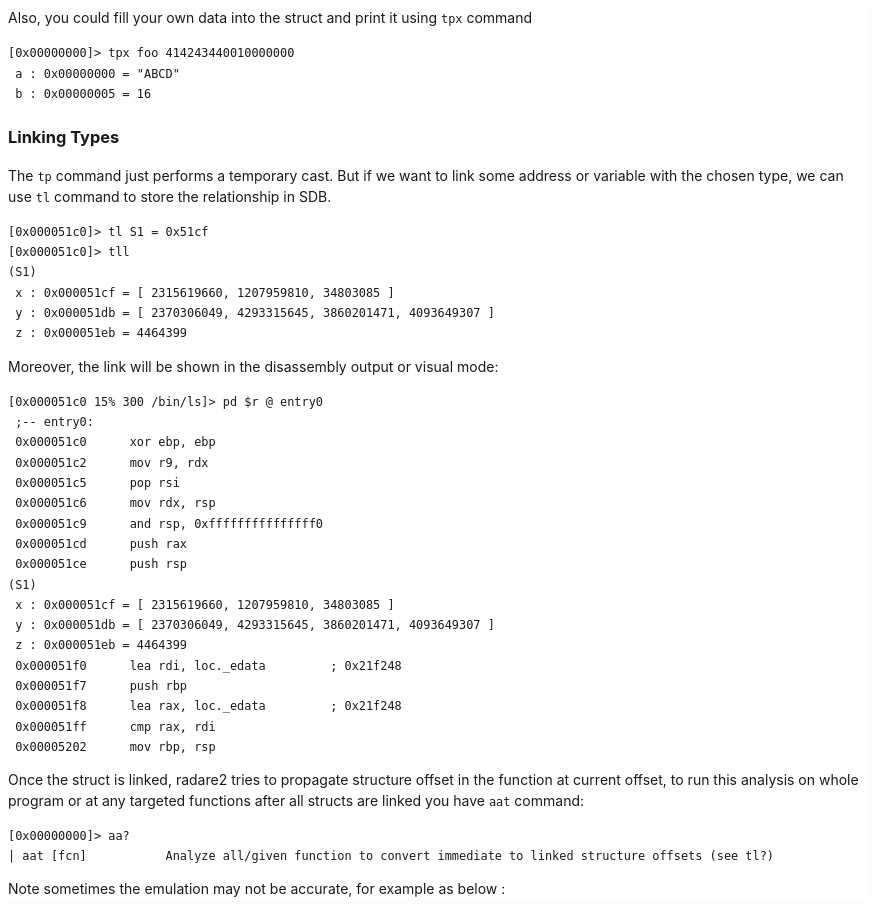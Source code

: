 Also, you could fill your own data into the struct and print it using `tpx` command

```
[0x00000000]> tpx foo 414243440010000000
 a : 0x00000000 = "ABCD"
 b : 0x00000005 = 16
```

### Linking Types

The `tp` command just performs a temporary cast. But if we want to link some address or variable
with the chosen type, we can use `tl` command to store the relationship in SDB.

```
[0x000051c0]> tl S1 = 0x51cf
[0x000051c0]> tll
(S1)
 x : 0x000051cf = [ 2315619660, 1207959810, 34803085 ]
 y : 0x000051db = [ 2370306049, 4293315645, 3860201471, 4093649307 ]
 z : 0x000051eb = 4464399
```

Moreover, the link will be shown in the disassembly output or visual mode:

```
[0x000051c0 15% 300 /bin/ls]> pd $r @ entry0
 ;-- entry0:
 0x000051c0      xor ebp, ebp
 0x000051c2      mov r9, rdx
 0x000051c5      pop rsi
 0x000051c6      mov rdx, rsp
 0x000051c9      and rsp, 0xfffffffffffffff0
 0x000051cd      push rax
 0x000051ce      push rsp
(S1)
 x : 0x000051cf = [ 2315619660, 1207959810, 34803085 ]
 y : 0x000051db = [ 2370306049, 4293315645, 3860201471, 4093649307 ]
 z : 0x000051eb = 4464399
 0x000051f0      lea rdi, loc._edata         ; 0x21f248
 0x000051f7      push rbp
 0x000051f8      lea rax, loc._edata         ; 0x21f248
 0x000051ff      cmp rax, rdi
 0x00005202      mov rbp, rsp
```

Once the struct is linked, radare2 tries to propagate structure offset in the function at current offset, to run this analysis on whole program or at any targeted functions after all structs are linked you have `aat` command:

```
[0x00000000]> aa?
| aat [fcn]           Analyze all/given function to convert immediate to linked structure offsets (see tl?)
```

Note sometimes the emulation may not be accurate, for example as below :
